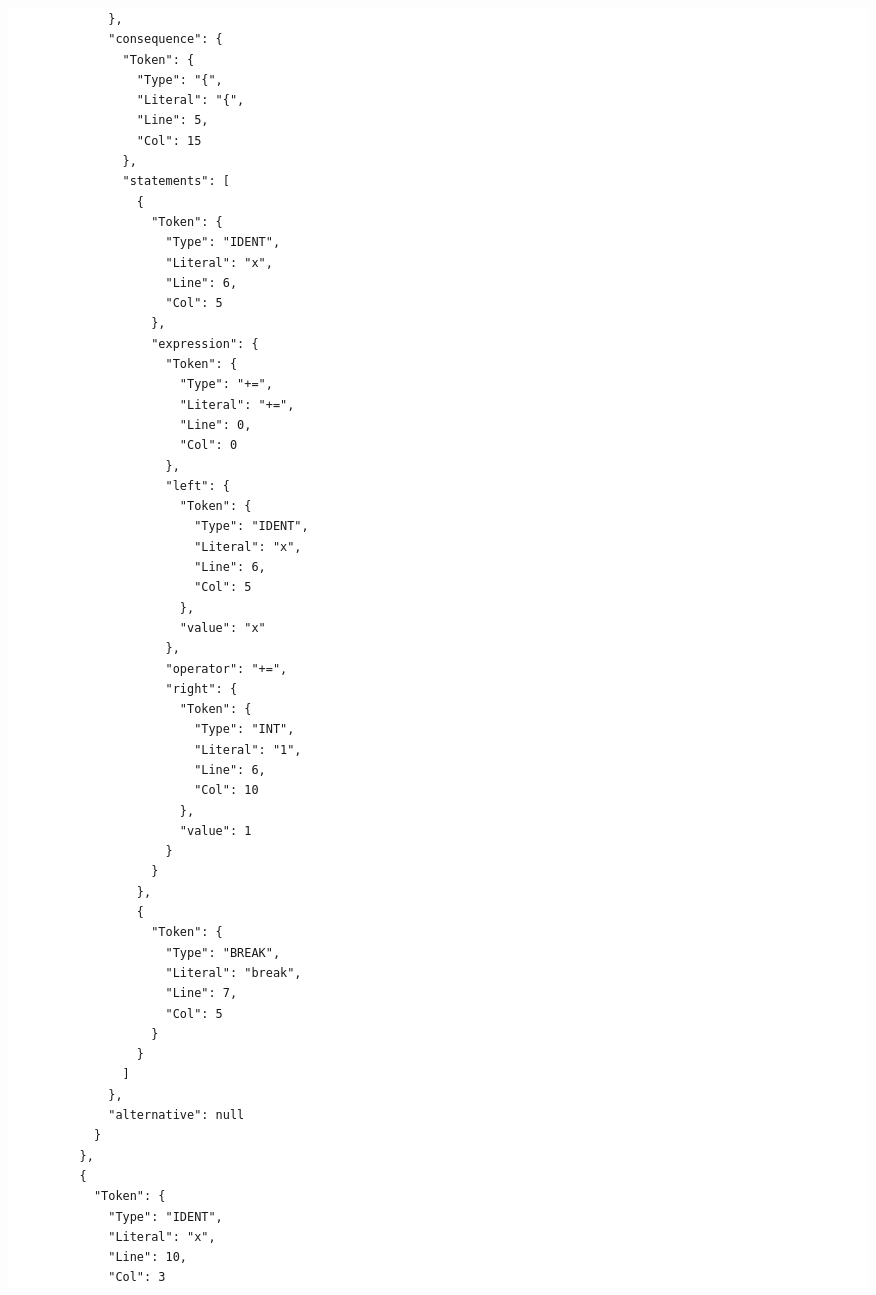 ```
              },
              "consequence": {
                "Token": {
                  "Type": "{",
                  "Literal": "{",
                  "Line": 5,
                  "Col": 15
                },
                "statements": [
                  {
                    "Token": {
                      "Type": "IDENT",
                      "Literal": "x",
                      "Line": 6,
                      "Col": 5
                    },
                    "expression": {
                      "Token": {
                        "Type": "+=",
                        "Literal": "+=",
                        "Line": 0,
                        "Col": 0
                      },
                      "left": {
                        "Token": {
                          "Type": "IDENT",
                          "Literal": "x",
                          "Line": 6,
                          "Col": 5
                        },
                        "value": "x"
                      },
                      "operator": "+=",
                      "right": {
                        "Token": {
                          "Type": "INT",
                          "Literal": "1",
                          "Line": 6,
                          "Col": 10
                        },
                        "value": 1
                      }
                    }
                  },
                  {
                    "Token": {
                      "Type": "BREAK",
                      "Literal": "break",
                      "Line": 7,
                      "Col": 5
                    }
                  }
                ]
              },
              "alternative": null
            }
          },
          {
            "Token": {
              "Type": "IDENT",
              "Literal": "x",
              "Line": 10,
              "Col": 3
```